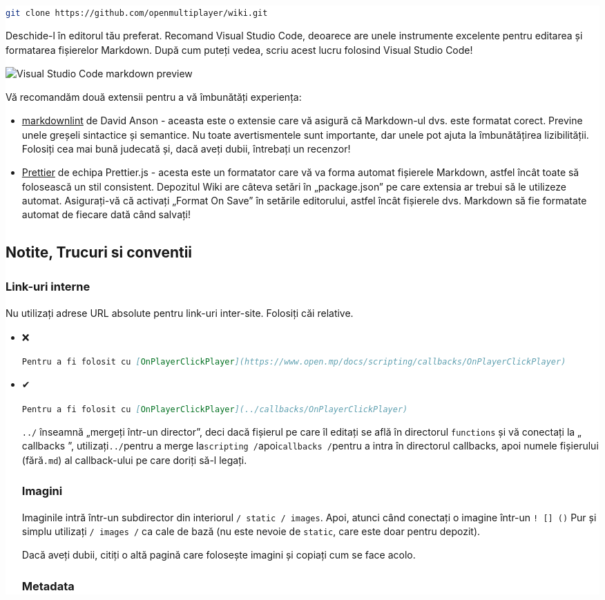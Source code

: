```sh
git clone https://github.com/openmultiplayer/wiki.git
```

Deschide-l în editorul tău preferat. Recomand Visual Studio Code, deoarece are unele instrumente excelente pentru editarea și formatarea fișierelor Markdown. După cum puteți vedea, scriu acest lucru folosind Visual Studio Code!

![Visual Studio Code markdown preview](https://assets.open.mp/assets/images/contributing/vscode.png)

Vă recomandăm două extensii pentru a vă îmbunătăți experiența:

- [markdownlint](https://marketplace.visualstudio.com/items?itemName=DavidAnson.vscode-markdownlint) de David Anson - aceasta este o extensie care vă asigură că Markdown-ul dvs. este formatat corect. Previne unele greșeli sintactice și semantice. Nu toate avertismentele sunt importante, dar unele pot ajuta la îmbunătățirea lizibilității. Folosiți cea mai bună judecată și, dacă aveți dubii, întrebați un recenzor!

- [Prettier](https://marketplace.visualstudio.com/items?itemName=esbenp.prettier-vscode) de echipa Prettier.js - acesta este un formatator care vă va forma automat fișierele Markdown, astfel încât toate să folosească un stil consistent. Depozitul Wiki are câteva setări în „package.json” pe care extensia ar trebui să le utilizeze automat. Asigurați-vă că activați „Format On Save” în setările editorului, astfel încât fișierele dvs. Markdown să fie formatate automat de fiecare dată când salvați!

## Notite, Trucuri si conventii

### Link-uri interne

Nu utilizați adrese URL absolute pentru link-uri inter-site. Folosiți căi relative.

- ❌

  ```md
  Pentru a fi folosit cu [OnPlayerClickPlayer](https://www.open.mp/docs/scripting/callbacks/OnPlayerClickPlayer)
  ```

- ✔

  ```md
  Pentru a fi folosit cu [OnPlayerClickPlayer](../callbacks/OnPlayerClickPlayer)
  ```

  `../` înseamnă „mergeți într-un director”, deci dacă fișierul pe care îl editați se află în directorul `functions` și vă conectați la „ callbacks ”, utilizați`../`pentru a merge la`scripting /`apoi`callbacks /`pentru a intra în directorul callbacks, apoi numele fișierului (fără`.md`) al callback-ului pe care doriți să-l legați.

  ### Imagini

  Imaginile intră într-un subdirector din interiorul `/ static / images`. Apoi, atunci când conectați o imagine într-un `! [] ()` Pur și simplu utilizați `/ images /` ca cale de bază (nu este nevoie de `static`, care este doar pentru depozit).

  Dacă aveți dubii, citiți o altă pagină care folosește imagini și copiați cum se face acolo.

  ### Metadata

